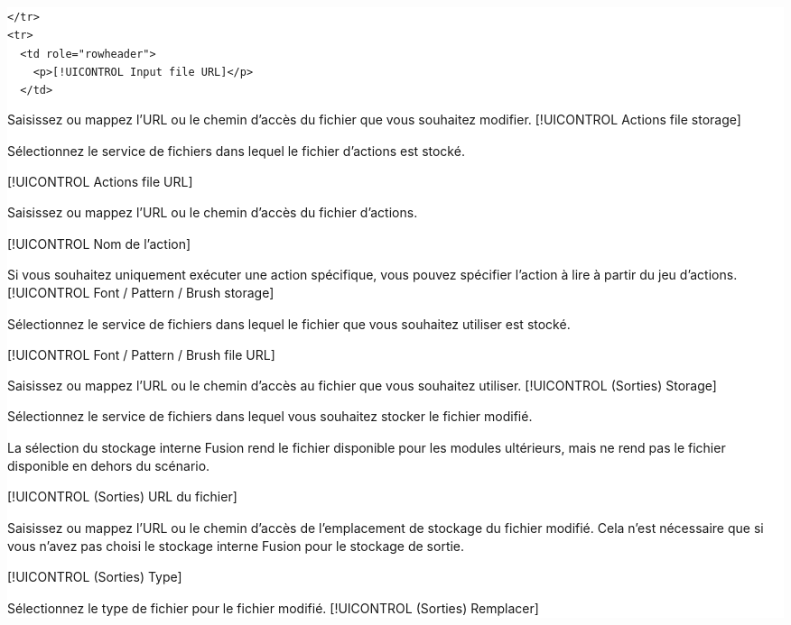     </tr>
    <tr>
      <td role="rowheader">
        <p>[!UICONTROL Input file URL]</p>
      </td>
   <td> Saisissez ou mappez l’URL ou le chemin d’accès du fichier que vous souhaitez modifier. </td> 
    </tr>
    <tr>
      <td role="rowheader">[!UICONTROL Actions file storage]</td>
      <td>
        <p>Sélectionnez le service de fichiers dans lequel le fichier d’actions est stocké.</p>
      </td>
    </tr>
    <tr>
      <td role="rowheader">
        <p>[!UICONTROL Actions file URL]</p>
      </td>
   <td> Saisissez ou mappez l’URL ou le chemin d’accès du fichier d’actions. </td> 
    </tr>
     <tr>
      <td role="rowheader">
        <p>[!UICONTROL Nom de l’action]</p>
      </td>
   <td> Si vous souhaitez uniquement exécuter une action spécifique, vous pouvez spécifier l’action à lire à partir du jeu d’actions. </td> 
    </tr>
    <tr>
      <td role="rowheader">[!UICONTROL Font / Pattern / Brush storage]</td>
      <td>
        <p>Sélectionnez le service de fichiers dans lequel le fichier que vous souhaitez utiliser est stocké.</p>
      </td>
    </tr>
    <tr>
      <td role="rowheader">
        <p>[!UICONTROL Font / Pattern / Brush file URL]</p>
      </td>
   <td> Saisissez ou mappez l’URL ou le chemin d’accès au fichier que vous souhaitez utiliser. </td> 
    </tr>
    <tr>
      <td role="rowheader">[!UICONTROL (Sorties) Storage]</td>
      <td>
        <p>Sélectionnez le service de fichiers dans lequel vous souhaitez stocker le fichier modifié.</p><p>La sélection du stockage interne Fusion rend le fichier disponible pour les modules ultérieurs, mais ne rend pas le fichier disponible en dehors du scénario.</p>
      </td>
    </tr>
    <tr>
      <td role="rowheader">
        <p>[!UICONTROL (Sorties) URL du fichier]</p>
      </td>
   <td> Saisissez ou mappez l’URL ou le chemin d’accès de l’emplacement de stockage du fichier modifié.  Cela n’est nécessaire que si vous n’avez pas choisi le stockage interne Fusion pour le stockage de sortie.</td> 
    </tr>
    <tr>
      <td role="rowheader">
        <p>[!UICONTROL (Sorties) Type]</p>
      </td>
   <td> Sélectionnez le type de fichier pour le fichier modifié. </td> 
    </tr>
    <tr>
      <td role="rowheader">[!UICONTROL (Sorties) Remplacer]</td>
      <td>